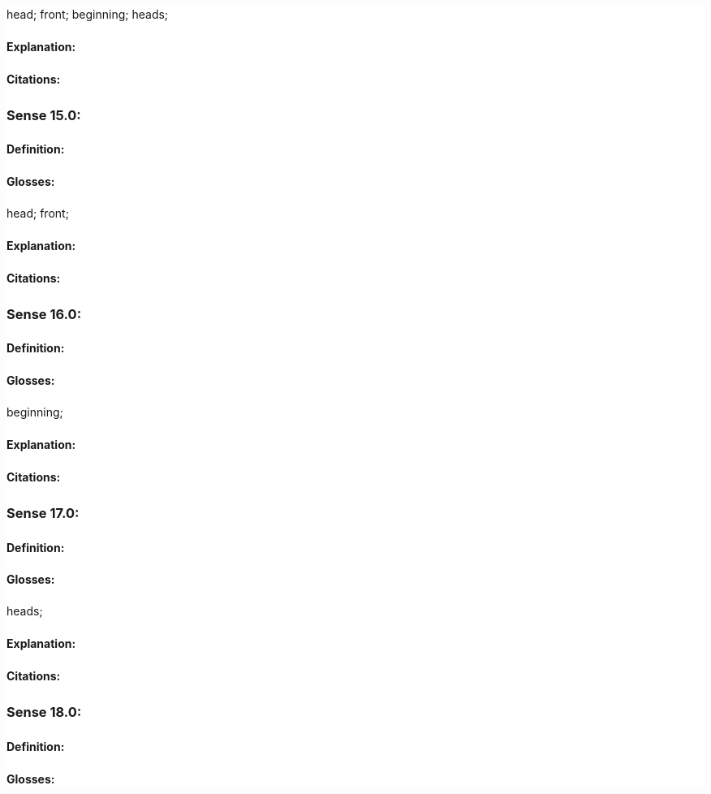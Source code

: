 head; front; beginning; heads; 

#### Explanation:

#### Citations:



### Sense 15.0:

#### Definition:

#### Glosses:

head; front; 

#### Explanation:

#### Citations:



### Sense 16.0:

#### Definition:

#### Glosses:

beginning; 

#### Explanation:

#### Citations:



### Sense 17.0:

#### Definition:

#### Glosses:

heads; 

#### Explanation:

#### Citations:



### Sense 18.0:

#### Definition:

#### Glosses:
